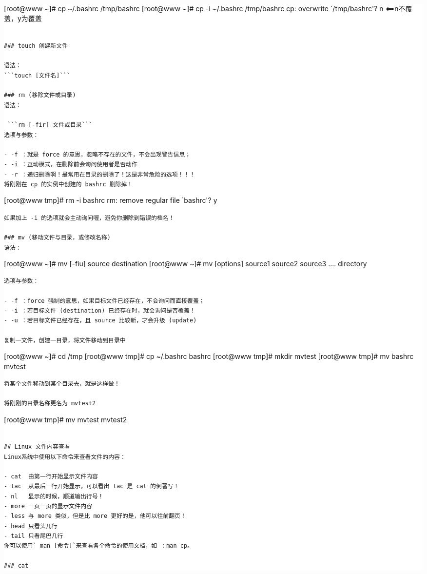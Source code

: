 [root@www ~]# cp ~/.bashrc /tmp/bashrc
[root@www ~]# cp -i ~/.bashrc /tmp/bashrc
cp: overwrite `/tmp/bashrc'? n  <==n不覆盖，y为覆盖
```

### touch 创建新文件

语法：
```touch [文件名]``` 

### rm (移除文件或目录)
语法：

 ```rm [-fir] 文件或目录```
选项与参数：

- -f ：就是 force 的意思，忽略不存在的文件，不会出现警告信息；
- -i ：互动模式，在删除前会询问使用者是否动作
- -r ：递归删除啊！最常用在目录的删除了！这是非常危险的选项！！！
将刚刚在 cp 的实例中创建的 bashrc 删除掉！
```
[root@www tmp]# rm -i bashrc
rm: remove regular file `bashrc'? y
```
如果加上 -i 的选项就会主动询问喔，避免你删除到错误的档名！

### mv (移动文件与目录，或修改名称)
语法：
```
[root@www ~]# mv [-fiu] source destination
[root@www ~]# mv [options] source1 source2 source3 .... directory
```
选项与参数：

- -f ：force 强制的意思，如果目标文件已经存在，不会询问而直接覆盖；
- -i ：若目标文件 (destination) 已经存在时，就会询问是否覆盖！
- -u ：若目标文件已经存在，且 source 比较新，才会升级 (update)

复制一文件，创建一目录，将文件移动到目录中
```
[root@www ~]# cd /tmp
[root@www tmp]# cp ~/.bashrc bashrc
[root@www tmp]# mkdir mvtest
[root@www tmp]# mv bashrc mvtest
```
将某个文件移动到某个目录去，就是这样做！

将刚刚的目录名称更名为 mvtest2

```
[root@www tmp]# mv mvtest mvtest2
```

## Linux 文件内容查看
Linux系统中使用以下命令来查看文件的内容：

- cat  由第一行开始显示文件内容
- tac  从最后一行开始显示，可以看出 tac 是 cat 的倒著写！
- nl   显示的时候，顺道输出行号！
- more 一页一页的显示文件内容
- less 与 more 类似，但是比 more 更好的是，他可以往前翻页！
- head 只看头几行
- tail 只看尾巴几行
你可以使用` man [命令]`来查看各个命令的使用文档，如 ：man cp。

### cat
```